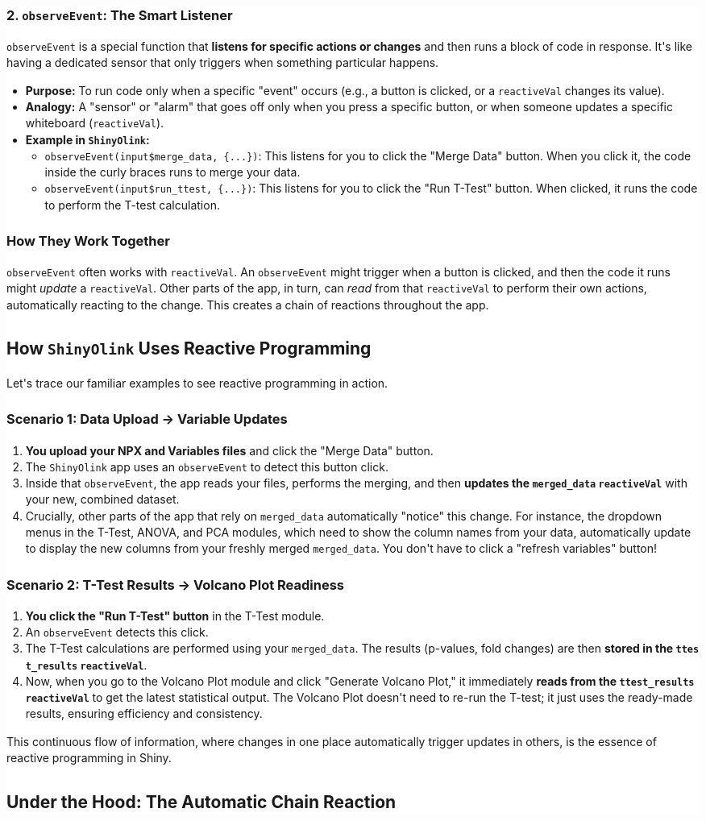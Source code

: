 ### 2. `observeEvent`: The Smart Listener

`observeEvent` is a special function that **listens for specific actions or changes** and then runs a block of code in response. It's like having a dedicated sensor that only triggers when something particular happens.

*   **Purpose:** To run code only when a specific "event" occurs (e.g., a button is clicked, or a `reactiveVal` changes its value).
*   **Analogy:** A "sensor" or "alarm" that goes off only when you press a specific button, or when someone updates a specific whiteboard (`reactiveVal`).
*   **Example in `ShinyOlink`:**
    *   `observeEvent(input$merge_data, {...})`: This listens for you to click the "Merge Data" button. When you click it, the code inside the curly braces runs to merge your data.
    *   `observeEvent(input$run_ttest, {...})`: This listens for you to click the "Run T-Test" button. When clicked, it runs the code to perform the T-test calculation.

### How They Work Together

`observeEvent` often works with `reactiveVal`. An `observeEvent` might trigger when a button is clicked, and then the code it runs might *update* a `reactiveVal`. Other parts of the app, in turn, can *read* from that `reactiveVal` to perform their own actions, automatically reacting to the change. This creates a chain of reactions throughout the app.

## How `ShinyOlink` Uses Reactive Programming

Let's trace our familiar examples to see reactive programming in action.

### Scenario 1: Data Upload -> Variable Updates

1.  **You upload your NPX and Variables files** and click the "Merge Data" button.
2.  The `ShinyOlink` app uses an `observeEvent` to detect this button click.
3.  Inside that `observeEvent`, the app reads your files, performs the merging, and then **updates the `merged_data` `reactiveVal`** with your new, combined dataset.
4.  Crucially, other parts of the app that rely on `merged_data` automatically "notice" this change. For instance, the dropdown menus in the T-Test, ANOVA, and PCA modules, which need to show the column names from your data, automatically update to display the new columns from your freshly merged `merged_data`. You don't have to click a "refresh variables" button!

### Scenario 2: T-Test Results -> Volcano Plot Readiness

1.  **You click the "Run T-Test" button** in the T-Test module.
2.  An `observeEvent` detects this click.
3.  The T-Test calculations are performed using your `merged_data`. The results (p-values, fold changes) are then **stored in the `ttest_results` `reactiveVal`**.
4.  Now, when you go to the Volcano Plot module and click "Generate Volcano Plot," it immediately **reads from the `ttest_results` `reactiveVal`** to get the latest statistical output. The Volcano Plot doesn't need to re-run the T-test; it just uses the ready-made results, ensuring efficiency and consistency.

This continuous flow of information, where changes in one place automatically trigger updates in others, is the essence of reactive programming in Shiny.

## Under the Hood: The Automatic Chain Reaction
